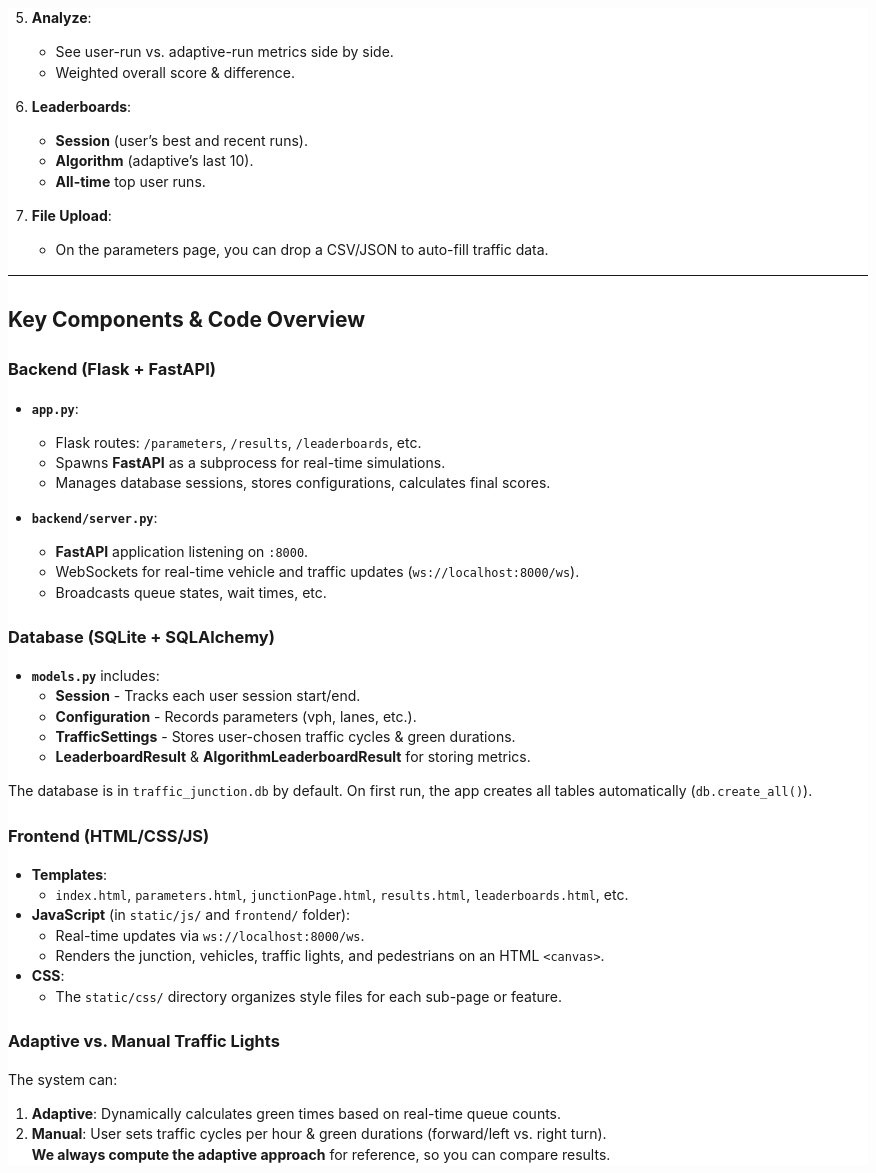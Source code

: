5. **Analyze**:
   - See user-run vs. adaptive-run metrics side by side.
   - Weighted overall score & difference.

6. **Leaderboards**:
   - **Session** (user’s best and recent runs).
   - **Algorithm** (adaptive’s last 10).
   - **All-time** top user runs.

7. **File Upload**:
   - On the parameters page, you can drop a CSV/JSON to auto-fill traffic data.

---

## Key Components & Code Overview

### Backend (Flask + FastAPI)

- **`app.py`**:
  - Flask routes: `/parameters`, `/results`, `/leaderboards`, etc.
  - Spawns **FastAPI** as a subprocess for real-time simulations.
  - Manages database sessions, stores configurations, calculates final scores.

- **`backend/server.py`**:
  - **FastAPI** application listening on `:8000`.
  - WebSockets for real-time vehicle and traffic updates (`ws://localhost:8000/ws`).
  - Broadcasts queue states, wait times, etc.

### Database (SQLite + SQLAlchemy)

- **`models.py`** includes:
  - **Session** - Tracks each user session start/end.
  - **Configuration** - Records parameters (vph, lanes, etc.).
  - **TrafficSettings** - Stores user-chosen traffic cycles & green durations.
  - **LeaderboardResult** & **AlgorithmLeaderboardResult** for storing metrics.

The database is in `traffic_junction.db` by default. On first run, the app creates all tables automatically (`db.create_all()`).

### Frontend (HTML/CSS/JS)

- **Templates**:  
  - `index.html`, `parameters.html`, `junctionPage.html`, `results.html`, `leaderboards.html`, etc.
- **JavaScript** (in `static/js/` and `frontend/` folder):
  - Real-time updates via `ws://localhost:8000/ws`.
  - Renders the junction, vehicles, traffic lights, and pedestrians on an HTML `<canvas>`.
- **CSS**:  
  - The `static/css/` directory organizes style files for each sub-page or feature.

### Adaptive vs. Manual Traffic Lights

The system can:
1. **Adaptive**: Dynamically calculates green times based on real-time queue counts.
2. **Manual**: User sets traffic cycles per hour & green durations (forward/left vs. right turn).  
**We always compute the adaptive approach** for reference, so you can compare results.
